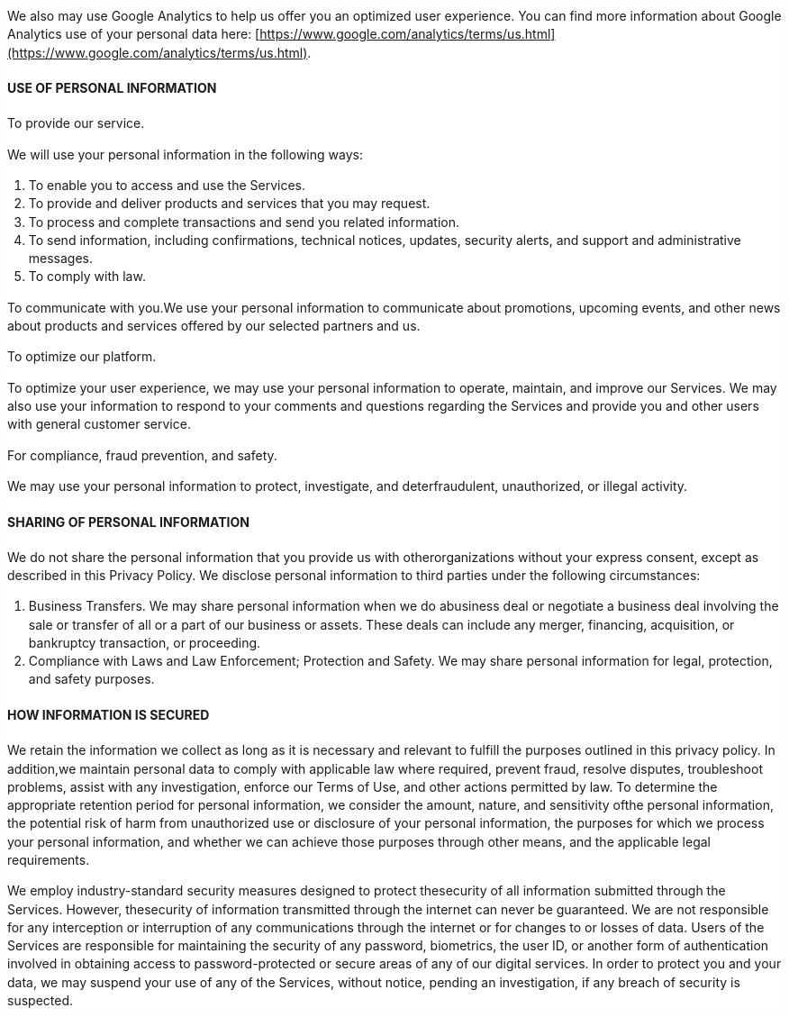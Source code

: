 We also may use Google Analytics to help us offer you an optimized user experience. You can find more information about Google Analytics use of your personal data here: [https://www.google.com/analytics/terms/us.html](https://www.google.com/analytics/terms/us.html).

#### USE OF PERSONAL INFORMATION

To provide our service.

We will use your personal information in the following ways:

1.  To enable you to access and use the Services.
2.  To provide and deliver products and services that you may request.
3.  To process and complete transactions and send you related information.
4.  To send information, including confirmations, technical notices, updates, security alerts, and support and administrative messages.
5.  To comply with law.

To communicate with you.We use your personal information to communicate about promotions, upcoming events, and other news about products and services offered by our selected partners and us.

To optimize our platform.

To optimize your user experience, we may use your personal information to operate, maintain, and improve our Services. We may also use your information to respond to your comments and questions regarding the Services and provide you and other users with general customer service.

For compliance, fraud prevention, and safety.

We may use your personal information to protect, investigate, and deterfraudulent, unauthorized, or illegal activity.

#### SHARING OF PERSONAL INFORMATION

We do not share the personal information that you provide us with otherorganizations without your express consent, except as described in this Privacy Policy. We disclose personal information to third parties under the following circumstances:

1.  Business Transfers. We may share personal information when we do abusiness deal or negotiate a business deal involving the sale or transfer of all or a part of our business or assets. These deals can include any merger, financing, acquisition, or bankruptcy transaction, or proceeding.
2.  Compliance with Laws and Law Enforcement; Protection and Safety. We may share personal information for legal, protection, and safety purposes.

#### HOW INFORMATION IS SECURED

We retain the information we collect as long as it is necessary and relevant to fulfill the purposes outlined in this privacy policy. In addition,we maintain personal data to comply with applicable law where required, prevent fraud, resolve disputes, troubleshoot problems, assist with any investigation, enforce our Terms of Use, and other actions permitted by law. To determine the appropriate retention period for personal information, we consider the amount, nature, and sensitivity ofthe personal information, the potential risk of harm from unauthorized use or disclosure of your personal information, the purposes for which we process your personal information, and whether we can achieve those purposes through other means, and the applicable legal requirements.

We employ industry-standard security measures designed to protect thesecurity of all information submitted through the Services. However, thesecurity of information transmitted through the internet can never be guaranteed. We are not responsible for any interception or interruption of any communications through the internet or for changes to or losses of data. Users of the Services are responsible for maintaining the security of any password, biometrics, the user ID, or another form of authentication involved in obtaining access to password-protected or secure areas of any of our digital services. In order to protect you and your data, we may suspend your use of any of the Services, without notice, pending an investigation, if any breach of security is suspected.
